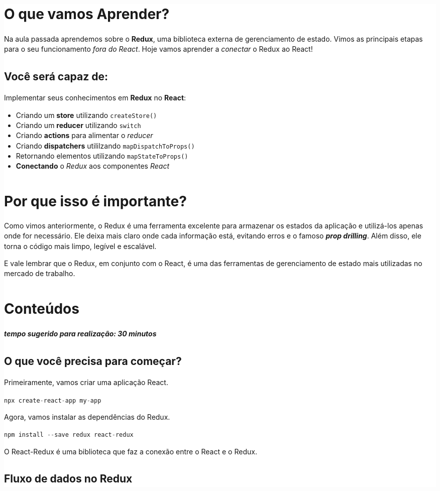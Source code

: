 # O que vamos Aprender?

Na aula passada aprendemos sobre o **Redux**, uma biblioteca externa de gerenciamento de estado. Vimos as principais etapas para o seu funcionamento *fora do React*. Hoje vamos aprender a *conectar* o Redux ao React!

## Você será capaz de:

Implementar seus conhecimentos em **Redux** no **React**:

- Criando um **store** utilizando `createStore()`
- Criando um **reducer** utilizando `switch`
- Criando **actions** para alimentar o *reducer*
- Criando **dispatchers** utililzando `mapDispatchToProps()`
- Retornando elementos utilizando `mapStateToProps()`
- **Conectando** o *Redux* aos componentes *React*

# Por que isso é importante?

Como vimos anteriormente, o Redux é uma ferramenta excelente para armazenar os estados da aplicação e utilizá-los apenas onde for necessário. Ele deixa mais claro onde cada informação está, evitando erros e o famoso ***prop drilling***. Além disso, ele torna o código mais limpo, legível e escalável.

E vale lembrar que o Redux, em conjunto com o React, é uma das ferramentas de gerenciamento de estado mais utilizadas no mercado de trabalho. 

# Conteúdos 
#### *tempo sugerido para realização: 30 minutos*

## O que você precisa para começar?

Primeiramente, vamos criar uma aplicação React.

```js
npx create-react-app my-app

```

Agora, vamos instalar as dependências do Redux.

```js
npm install --save redux react-redux

```

O React-Redux é uma biblioteca que faz a conexão entre o React e o Redux.


## Fluxo de dados no Redux
